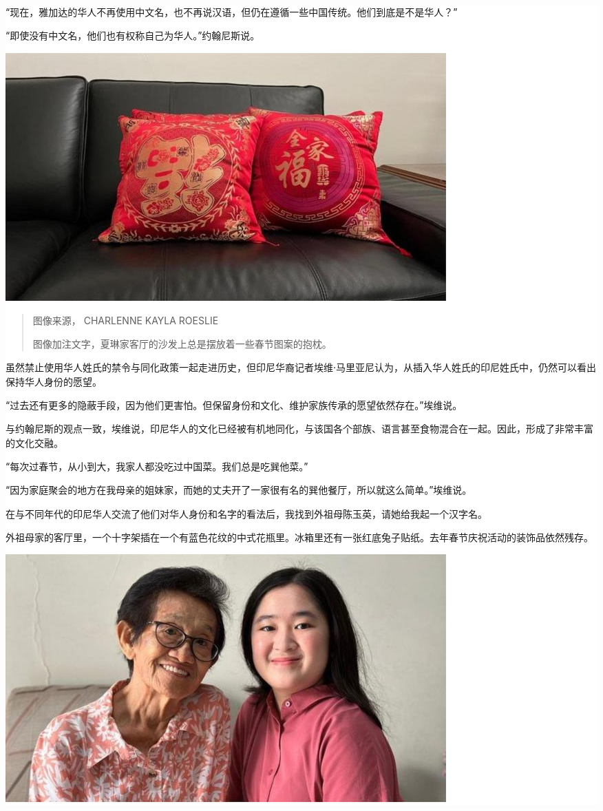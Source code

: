 “现在，雅加达的华人不再使用中文名，也不再说汉语，但仍在遵循一些中国传统。他们到底是不是华人？”

“即使没有中文名，他们也有权称自己为华人。”约翰尼斯说。

![Several Chinese New Year patterned pillows in Charlenne's living room are always placed on the sofa.](_132590031_3c44b268-24c5-47ce-bdaa-52ec058f188d.jpg)

> 图像来源，  CHARLENNE KAYLA ROESLIE
>
> 图像加注文字，夏琳家客厅的沙发上总是摆放着一些春节图案的抱枕。

虽然禁止使用华人姓氏的禁令与同化政策一起走进历史，但印尼华裔记者埃维·马里亚尼认为，从插入华人姓氏的印尼姓氏中，仍然可以看出保持华人身份的愿望。

“过去还有更多的隐蔽手段，因为他们更害怕。但保留身份和文化、维护家族传承的愿望依然存在。”埃维说。

与约翰尼斯的观点一致，埃维说，印尼华人的文化已经被有机地同化，与该国各个部族、语言甚至食物混合在一起。因此，形成了非常丰富的文化交融。

“每次过春节，从小到大，我家人都没吃过中国菜。我们总是吃巽他菜。”

“因为家庭聚会的地方在我母亲的姐妹家，而她的丈夫开了一家很有名的巽他餐厅，所以就这么简单。”埃维说。

在与不同年代的印尼华人交流了他们对华人身份和名字的看法后，我找到外祖母陈玉英，请她给我起一个汉字名。

外祖母家的客厅里，一个十字架插在一个有蓝色花纹的中式花瓶里。冰箱里还有一张红底兔子贴纸。去年春节庆祝活动的装饰品依然残存。

![BBC News Indonesia journalist, Trisha Husada \(right\) and her grandmother, Tan Giok Eng \(left\) still celebrate Chinese New Year even though they don't use Mandarin in their daily lives.](_132589913_36d54a3c-d8ac-494d-a77b-65eccc777ca3.jpg)
